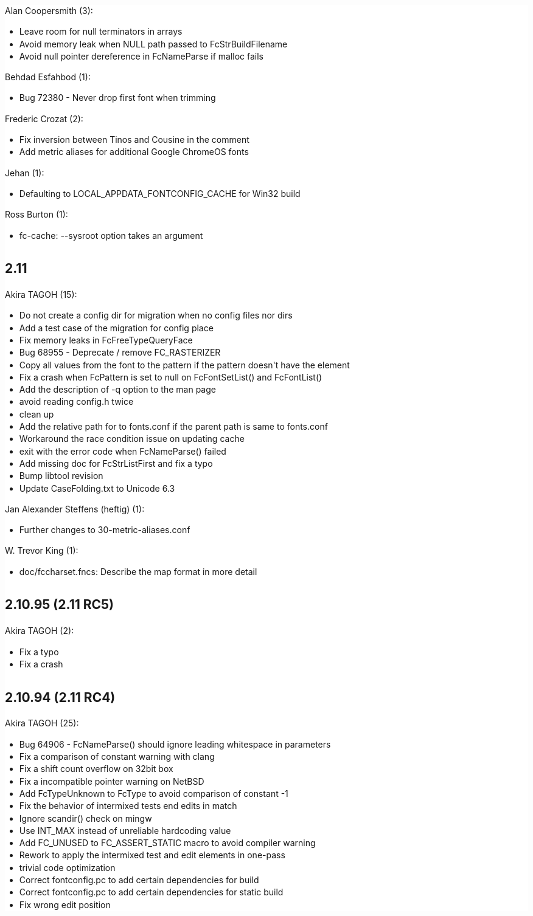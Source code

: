 Alan Coopersmith (3):
* Leave room for null terminators in arrays
* Avoid memory leak when NULL path passed to FcStrBuildFilename
* Avoid null pointer dereference in FcNameParse if malloc fails

Behdad Esfahbod (1):
* Bug 72380 - Never drop first font when trimming

Frederic Crozat (2):
* Fix inversion between Tinos and Cousine in the comment
* Add metric aliases for additional Google ChromeOS fonts

Jehan (1):
* Defaulting <cachedir> to LOCAL_APPDATA_FONTCONFIG_CACHE for Win32 build

Ross Burton (1):
* fc-cache: --sysroot option takes an argument

## 2.11

Akira TAGOH (15):
* Do not create a config dir for migration when no config files nor dirs
* Add a test case of the migration for config place
* Fix memory leaks in FcFreeTypeQueryFace
* Bug 68955 - Deprecate / remove FC_RASTERIZER
* Copy all values from the font to the pattern if the pattern doesn't have the element
* Fix a crash when FcPattern is set to null on FcFontSetList() and FcFontList()
* Add the description of -q option to the man page
* avoid reading config.h twice
* clean up
* Add the relative path for <include> to fonts.conf if the parent path is same to fonts.conf
* Workaround the race condition issue on updating cache
* exit with the error code when FcNameParse() failed
* Add missing doc for FcStrListFirst and fix a typo
* Bump libtool revision
* Update CaseFolding.txt to Unicode 6.3

Jan Alexander Steffens (heftig) (1):
* Further changes to 30-metric-aliases.conf

W. Trevor King (1):
* doc/fccharset.fncs: Describe the map format in more detail

## 2.10.95 (2.11 RC5)

Akira TAGOH (2):
* Fix a typo
* Fix a crash

## 2.10.94 (2.11 RC4)

Akira TAGOH (25):
* Bug 64906 - FcNameParse() should ignore leading whitespace in parameters
* Fix a comparison of constant warning with clang
* Fix a shift count overflow on 32bit box
* Fix a incompatible pointer warning on NetBSD
* Add FcTypeUnknown to FcType to avoid comparison of constant -1
* Fix the behavior of intermixed tests end edits in match
* Ignore scandir() check on mingw
* Use INT_MAX instead of unreliable hardcoding value
* Add FC_UNUSED to FC_ASSERT_STATIC macro to avoid compiler warning
* Rework to apply the intermixed test and edit elements in one-pass
* trivial code optimization
* Correct fontconfig.pc to add certain dependencies for build
* Correct fontconfig.pc to add certain dependencies for static build
* Fix wrong edit position